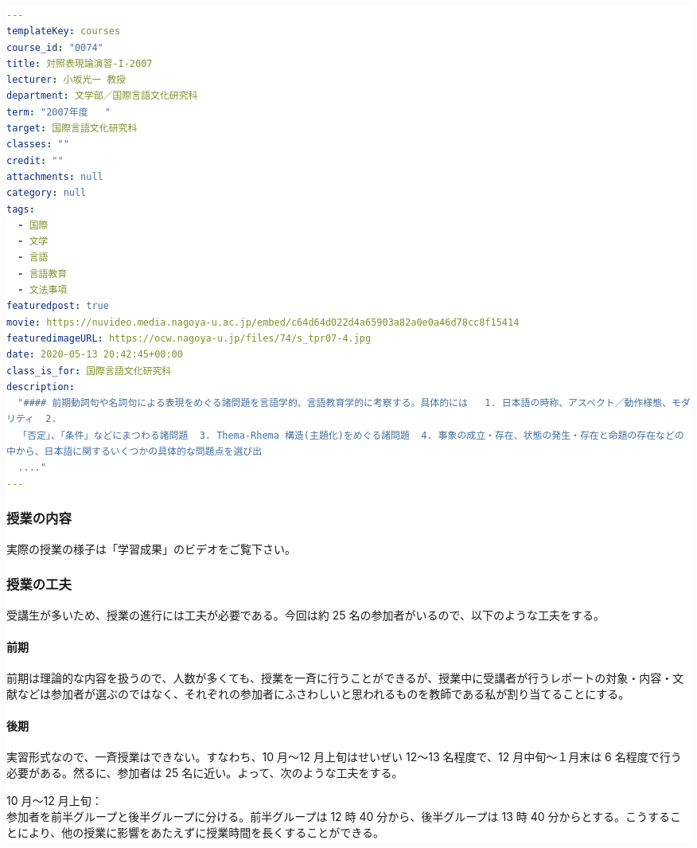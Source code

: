 ```yaml
---
templateKey: courses
course_id: "0074"
title: 対照表現論演習-I-2007
lecturer: 小坂光一 教授
department: 文学部／国際言語文化研究科
term: "2007年度	"
target: 国際言語文化研究科
classes: ""
credit: ""
attachments: null
category: null
tags:
  - 国際
  - 文学
  - 言語
  - 言語教育
  - 文法事項
featuredpost: true
movie: https://nuvideo.media.nagoya-u.ac.jp/embed/c64d64d022d4a65903a82a0e0a46d78cc8f15414
featuredimageURL: https://ocw.nagoya-u.jp/files/74/s_tpr07-4.jpg
date: 2020-05-13 20:42:45+00:00
class_is_for: 国際言語文化研究科
description:
  "#### 前期動詞句や名詞句による表現をめぐる諸問題を言語学的、言語教育学的に考察する。具体的には   1. 日本語の時称、アスペクト／動作様態、モダリティ  2.
  「否定」、「条件」などにまつわる諸問題  3. Thema-Rhema 構造(主題化)をめぐる諸問題  4. 事象の成立・存在、状態の発生・存在と命題の存在などの中から、日本語に関するいくつかの具体的な問題点を選び出
  ...."
---
```


### 授業の内容

実際の授業の様子は「学習成果」のビデオをご覧下さい。

### 授業の工夫

受講生が多いため、授業の進行には工夫が必要である。今回は約 25 名の参加者がいるので、以下のような工夫をする。

#### 前期

前期は理論的な内容を扱うので、人数が多くても、授業を一斉に行うことができるが、授業中に受講者が行うレポートの対象・内容・文献などは参加者が選ぶのではなく、それぞれの参加者にふさわしいと思われるものを教師である私が割り当てることにする。

#### 後期

実習形式なので、一斉授業はできない。すなわち、10 月〜12 月上旬はせいぜい 12〜13 名程度で、12 月中旬〜１月末は 6 名程度で行う必要がある。然るに、参加者は 25 名に近い。よって、次のような工夫をする。

10 月〜12 月上旬：  
参加者を前半グループと後半グループに分ける。前半グループは 12 時 40 分から、後半グループは 13 時 40 分からとする。こうすることにより、他の授業に影響をあたえずに授業時間を長くすることができる。
